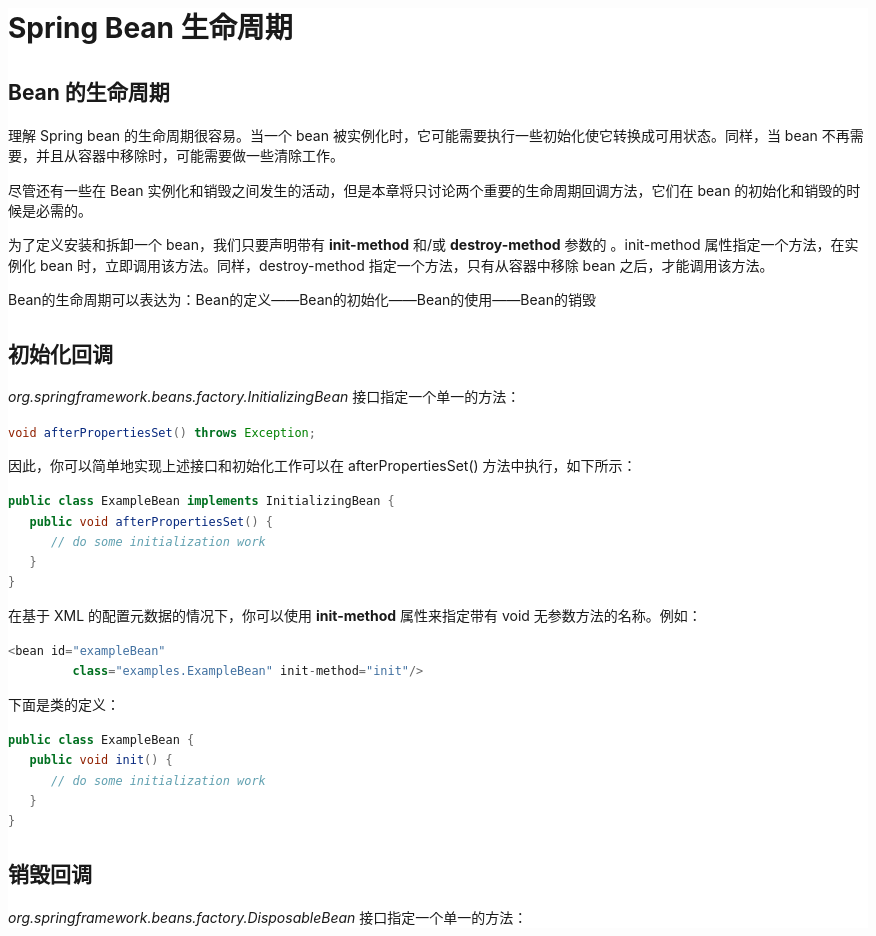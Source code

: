





# Spring Bean 生命周期

## Bean 的生命周期

理解 Spring bean 的生命周期很容易。当一个 bean 被实例化时，它可能需要执行一些初始化使它转换成可用状态。同样，当 bean 不再需要，并且从容器中移除时，可能需要做一些清除工作。

尽管还有一些在 Bean 实例化和销毁之间发生的活动，但是本章将只讨论两个重要的生命周期回调方法，它们在 bean 的初始化和销毁的时候是必需的。

为了定义安装和拆卸一个 bean，我们只要声明带有 **init-method** 和/或 **destroy-method** 参数的 。init-method 属性指定一个方法，在实例化 bean 时，立即调用该方法。同样，destroy-method 指定一个方法，只有从容器中移除 bean 之后，才能调用该方法。

Bean的生命周期可以表达为：Bean的定义——Bean的初始化——Bean的使用——Bean的销毁

## 初始化回调

*org.springframework.beans.factory.InitializingBean* 接口指定一个单一的方法：

```java
void afterPropertiesSet() throws Exception;
```

因此，你可以简单地实现上述接口和初始化工作可以在 afterPropertiesSet() 方法中执行，如下所示：

```java
public class ExampleBean implements InitializingBean {
   public void afterPropertiesSet() {
      // do some initialization work
   }
}
```

在基于 XML 的配置元数据的情况下，你可以使用 **init-method** 属性来指定带有 void 无参数方法的名称。例如：

```java
<bean id="exampleBean" 
         class="examples.ExampleBean" init-method="init"/>
```

下面是类的定义：

```java
public class ExampleBean {
   public void init() {
      // do some initialization work
   }
}
```

## 销毁回调

*org.springframework.beans.factory.DisposableBean* 接口指定一个单一的方法：

